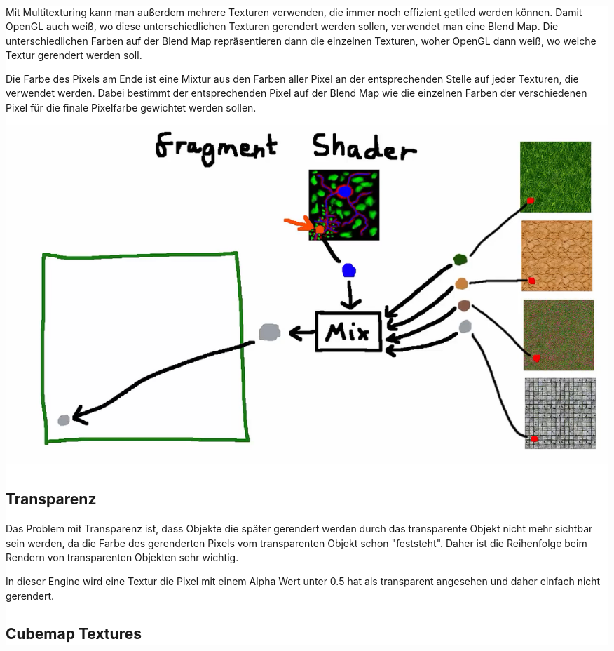 Mit Multitexturing kann man außerdem mehrere Texturen verwenden, die immer noch effizient getiled werden können. Damit
OpenGL auch weiß, wo diese unterschiedlichen Texturen
gerendert werden sollen, verwendet man eine Blend Map. Die unterschiedlichen Farben auf der Blend Map repräsentieren
dann die einzelnen Texturen, woher OpenGL dann weiß, wo welche Textur gerendert werden soll.

Die Farbe des Pixels am Ende ist eine Mixtur aus den Farben aller Pixel an der entsprechenden Stelle auf jeder Texturen,
die verwendet werden. Dabei bestimmt der entsprechenden Pixel auf der Blend Map wie die einzelnen Farben der
verschiedenen Pixel für die finale Pixelfarbe gewichtet werden sollen.

<img src="resources/BlendMap.png" width="900px">

## Transparenz

Das Problem mit Transparenz ist, dass Objekte die später gerendert werden durch das transparente Objekt nicht mehr
sichtbar sein werden, da die Farbe des gerenderten Pixels vom transparenten Objekt schon "feststeht". Daher ist die
Reihenfolge beim Rendern von transparenten Objekten sehr wichtig.

In dieser Engine wird eine Textur die Pixel mit einem Alpha Wert unter 0.5 hat als transparent angesehen und daher
einfach nicht gerendert.

## Cubemap Textures
